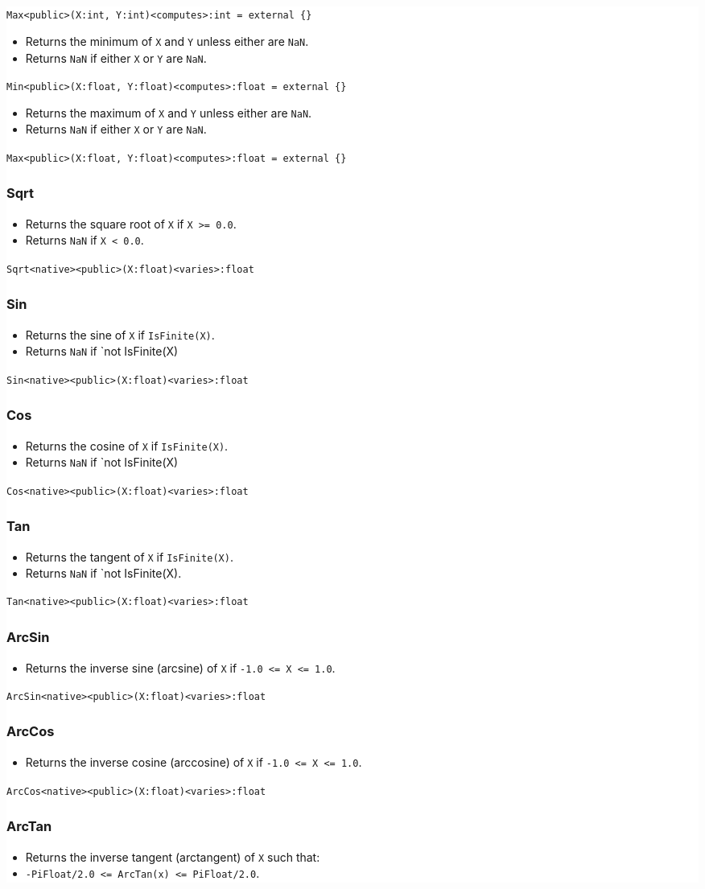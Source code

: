 `Max<public>(X:int, Y:int)<computes>:int = external {}`

* Returns the minimum of `X` and `Y` unless either are `NaN`.
* Returns `NaN` if either `X` or `Y` are `NaN`.

`Min<public>(X:float, Y:float)<computes>:float = external {}`

* Returns the maximum of `X` and `Y` unless either are `NaN`.
* Returns `NaN` if either `X` or `Y` are `NaN`.

`Max<public>(X:float, Y:float)<computes>:float = external {}`

### Sqrt

* Returns the square root of `X` if `X >= 0.0`.
* Returns `NaN` if `X < 0.0`.

`Sqrt<native><public>(X:float)<varies>:float`

### Sin

* Returns the sine of `X` if `IsFinite(X)`.
* Returns `NaN` if \`not IsFinite(X)

`Sin<native><public>(X:float)<varies>:float`

### Cos

* Returns the cosine of `X` if `IsFinite(X)`.
* Returns `NaN` if \`not IsFinite(X)

`Cos<native><public>(X:float)<varies>:float`

### Tan

* Returns the tangent of `X` if `IsFinite(X)`.
* Returns `NaN` if \`not IsFinite(X).

`Tan<native><public>(X:float)<varies>:float`

### ArcSin

* Returns the inverse sine (arcsine) of `X` if `-1.0 <= X <= 1.0`.

`ArcSin<native><public>(X:float)<varies>:float`

### ArcCos

* Returns the inverse cosine (arccosine) of `X` if `-1.0 <= X <= 1.0`.

`ArcCos<native><public>(X:float)<varies>:float`

### ArcTan

* Returns the inverse tangent (arctangent) of `X` such that:
* `-PiFloat/2.0 <= ArcTan(x) <= PiFloat/2.0`.
